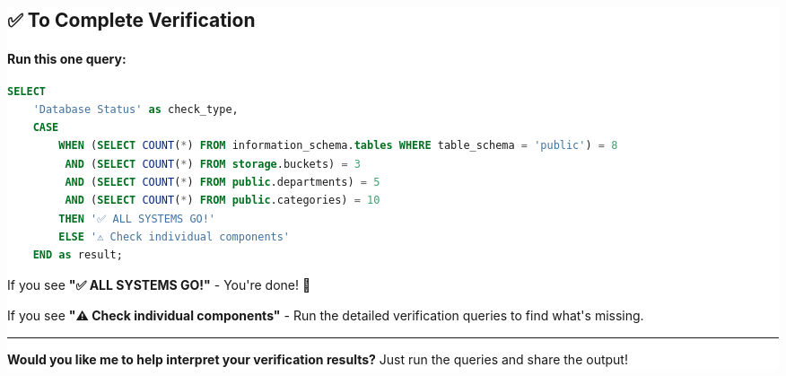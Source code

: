 ## ✅ To Complete Verification

**Run this one query:**
```sql
SELECT 
    'Database Status' as check_type,
    CASE 
        WHEN (SELECT COUNT(*) FROM information_schema.tables WHERE table_schema = 'public') = 8
         AND (SELECT COUNT(*) FROM storage.buckets) = 3
         AND (SELECT COUNT(*) FROM public.departments) = 5
         AND (SELECT COUNT(*) FROM public.categories) = 10
        THEN '✅ ALL SYSTEMS GO!'
        ELSE '⚠️ Check individual components'
    END as result;
```

If you see **"✅ ALL SYSTEMS GO!"** - You're done! 🎉

If you see **"⚠️ Check individual components"** - Run the detailed verification queries to find what's missing.

---

**Would you like me to help interpret your verification results?** Just run the queries and share the output!
